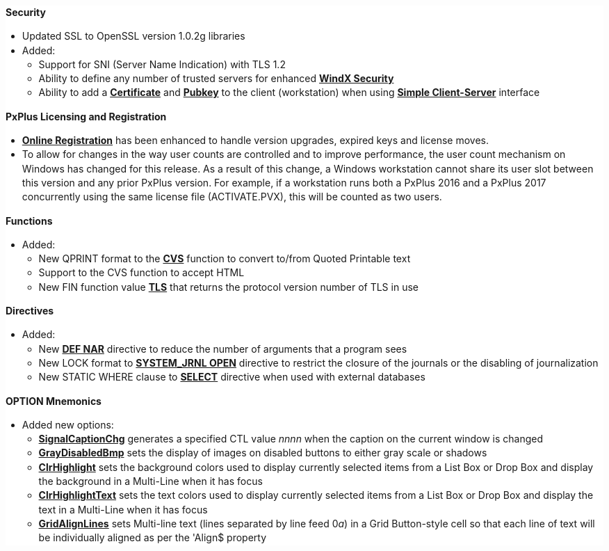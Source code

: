 

**Security**

  * Updated SSL to OpenSSL version 1.0.2g libraries
  * Added:
    * Support for SNI (Server Name Indication) with TLS 1.2
    * Ability to define any number of trusted servers for enhanced **[WindX Security](../windx/Windx%20Security.md)**
    * Ability to add a **[Certificate](../simplecs/clienthost.htm#certificates)** and **[Pubkey](../simplecs/clienthost.htm#pubkey)** to the client (workstation) when using **[Simple Client-Server](../windx/Windx%20Security.htm#validation)** interface



**PxPlus Licensing and Registration**

  * **[Online Registration](../PxPlus%20Installation%20and%20Configuration/Licensing%20and%20Activation%20Keys/Resolving%20Registration%20Issues.md)** has been enhanced to handle version upgrades, expired keys and license moves.
  * To allow for changes in the way user counts are controlled and to improve performance, the user count mechanism on Windows has changed for this release. As a result of this change, a Windows workstation cannot share its user slot between this version and any prior PxPlus version. For example, if a workstation runs both a PxPlus 2016 and a PxPlus 2017 concurrently using the same license file (ACTIVATE.PVX), this will be counted as two users.



**Functions**

  * Added:
    * New QPRINT format to the **[CVS](../functions/cvsextend.htm#qprint)** function to convert to/from Quoted Printable text
    * Support to the CVS function to accept HTML
    * New FIN function value **[TLS](../functions/fin.htm#tls)** that returns the protocol version number of TLS in use



**Directives**

  * Added:
    * New **[DEF NAR](../directives/def_nar.md)** directive to reduce the number of arguments that a program sees
    * New LOCK format to **[SYSTEM_JRNL OPEN](../directives/system_jrnl.htm#Mark5)** directive to restrict the closure of the journals or the disabling of journalization
    * New STATIC WHERE clause to **[SELECT](../directives/select.htm#Mark5)** directive when used with external databases



**OPTION Mnemonics**

  * Added new options:
    * **[SignalCaptionChg](../mnemonics/option.htm#signalcaptionchg)** generates a specified CTL value _nnnn_ when the caption on the current window is changed
    * **[GrayDisabledBmp](../mnemonics/option.htm#graydisabledbmp)** sets the display of images on disabled buttons to either gray scale or shadows
    * **[ClrHighlight](../mnemonics/option.htm#clrhighlight)** sets the background colors used to display currently selected items from a List Box or Drop Box and display the background in a Multi-Line when it has focus
    * **[ClrHighlightText](../mnemonics/option.htm#clrhighlight)** sets the text colors used to display currently selected items from a List Box or Drop Box and display the text in a Multi-Line when it has focus
    * **[GridAlignLines](../mnemonics/option.htm#gridalignlines)** sets Multi-line text (lines separated by line feed $0a$) in a Grid Button-style cell so that each line of text will be individually aligned as per the 'Align$ property
